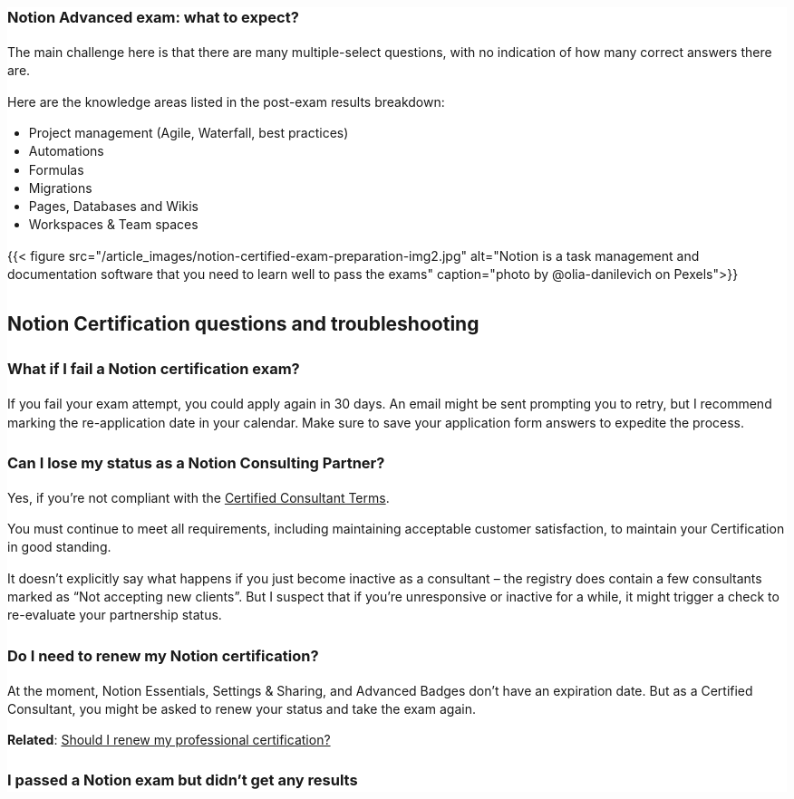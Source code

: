 
### Notion Advanced exam: what to expect?

The main challenge here is that there are many multiple-select questions, with no indication of how many correct answers there are.

Here are the knowledge areas listed in the post-exam results breakdown:



* Project management (Agile, Waterfall, best practices)
* Automations
* Formulas
* Migrations
* Pages, Databases and Wikis
* Workspaces & Team spaces

{{< figure src="/article_images/notion-certified-exam-preparation-img2.jpg" alt="Notion is a task management and documentation software that you need to learn well to pass the exams" caption="photo by \@olia-danilevich on Pexels">}}


## Notion Certification questions and troubleshooting


### What if I fail a Notion certification exam?

If you fail your exam attempt, you could apply again in 30 days. An email might be sent prompting you to retry, but I recommend marking the re-application date in your calendar. Make sure to save your application form answers to expedite the process.


### Can I lose my status as a Notion Consulting Partner?

Yes, if you’re not compliant with the [Certified Consultant Terms](https://www.notion.so/notion/Certified-Consultant-Terms-267ef50f66ee4310b3b90cd31dc8d855).

<p class="paragraph_highlight">You must continue to meet all requirements, including maintaining acceptable customer satisfaction, to maintain your Certification in good standing.</p>

It doesn’t explicitly say what happens if you just become inactive as a consultant – the registry does contain a few consultants marked as “Not accepting new clients”. But I suspect that if you’re unresponsive or inactive for a while, it might trigger a check to re-evaluate your partnership status.


### Do I need to renew my Notion certification?

At the moment, Notion Essentials, Settings & Sharing, and Advanced Badges don’t have an expiration date. But as a Certified Consultant, you might be asked to renew your status and take the exam again.

**Related**: [Should I renew my professional certification?](/articles/renew-certification-or-let-it-expire/)


### I passed a Notion exam but didn’t get any results
